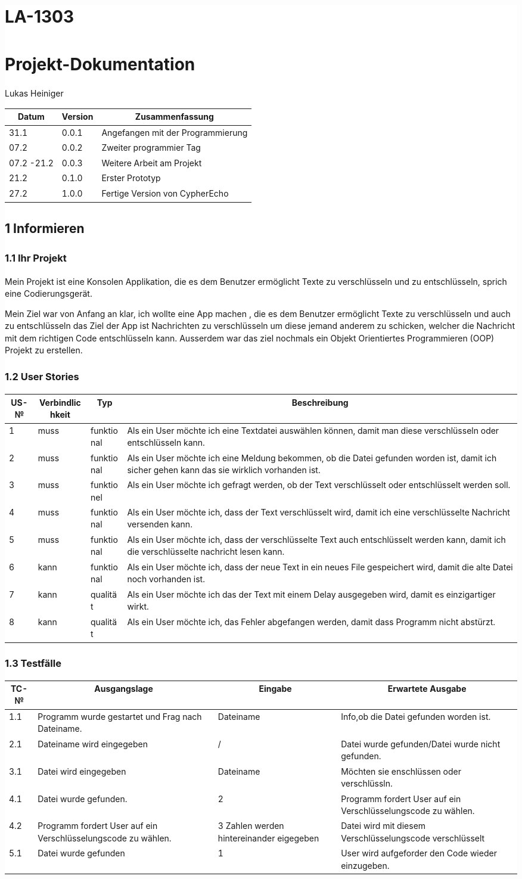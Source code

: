 # LA-1303
# Projekt-Dokumentation
Lukas Heiniger

| Datum | Version | Zusammenfassung                                              |
| ----- | ------- | ------------------------------------------------------------ |
| 31.1      | 0.0.1   | Angefangen mit der Programmierung  |
| 07.2      | 0.0.2   |Zweiter programmier Tag |
| 07.2 -21.2      | 0.0.3   |   Weitere Arbeit am Projekt   |
| 21.2     | 0.1.0   |   Erster Prototyp|
| 27.2     | 1.0.0   |Fertige Version von CypherEcho |

## 1 Informieren

### 1.1 Ihr Projekt

Mein Projekt ist eine Konsolen Applikation, die es dem Benutzer ermöglicht Texte zu verschlüsseln und zu entschlüsseln, sprich eine Codierungsgerät.

Mein Ziel war von Anfang an klar, ich wollte eine App machen , die es dem Benutzer ermöglicht Texte zu verschlüsseln und auch zu entschlüsseln das Ziel der App ist Nachrichten zu verschlüsseln um diese jemand anderem zu schicken, welcher die Nachricht mit dem richtigen Code entschlüsseln kann. Ausserdem war das ziel nochmals ein Objekt Orientiertes Programmieren (OOP) Projekt zu erstellen.

### 1.2 User Stories

| US-№ | Verbindlichkeit | Typ  | Beschreibung                       |
| ---- | --------------- | ---- | ---------------------------------- |
| 1    | muss                |  funktional    | Als ein User möchte ich eine Textdatei auswählen können, damit man diese verschlüsseln oder entschlüsseln kann. |
| 2  |  muss                 | funktional      |Als ein User möchte ich eine Meldung bekommen, ob die Datei gefunden worden ist, damit ich sicher gehen kann das sie wirklich vorhanden ist.  |
| 3    | muss                | funktionel     | Als ein User möchte ich gefragt werden, ob der Text verschlüsselt oder entschlüsselt werden soll.|
| 4  |  muss               | funktional     | Als ein User möchte ich, dass der Text verschlüsselt wird, damit ich eine verschlüsselte Nachricht versenden kann.|
| 5    |  muss               | funktional     |Als ein User möchte ich, dass der verschlüsselte Text auch entschlüsselt werden kann, damit ich die verschlüsselte nachricht lesen kann.|
| 6  | kann                | funktional     | Als ein User möchte ich, dass der neue Text in ein neues File gespeichert wird, damit die alte Datei noch vorhanden ist. |
| 7   |  kann             |  qualität   | Als ein User möchte ich das der Text mit einem Delay ausgegeben wird, damit es einzigartiger wirkt.|
| 8  | kann                | qualität     | Als ein User möchte ich, das Fehler abgefangen werden, damit dass Programm nicht abstürzt.|

### 1.3 Testfälle

| TC-№ | Ausgangslage | Eingabe | Erwartete Ausgabe |
| ---- | ------------ | ------- | ----------------- |
| 1.1  | Programm wurde gestartet und Frag nach Dateiname.           |  Dateiname     | Info,ob die Datei gefunden worden ist.                 |
| 2.1  | Dateiname wird eingegeben            | / | Datei wurde gefunden/Datei wurde nicht gefunden.             |
| 3.1  | Datei wird eingegeben            | Dateiname | Möchten sie enschlüssen oder verschlüssln.             |
| 4.1  | Datei wurde gefunden.           | 2 | Programm fordert User auf ein Verschlüsselungscode zu wählen.             |
| 4.2  | Programm fordert User auf ein Verschlüsselungscode zu wählen.          | 3 Zahlen werden hintereinander eigegeben |Datei wird mit diesem Verschlüsselungscode verschlüsselt|
| 5.1  |Datei wurde gefunden           | 1 | User wird aufgeforder den Code wieder einzugeben.             |